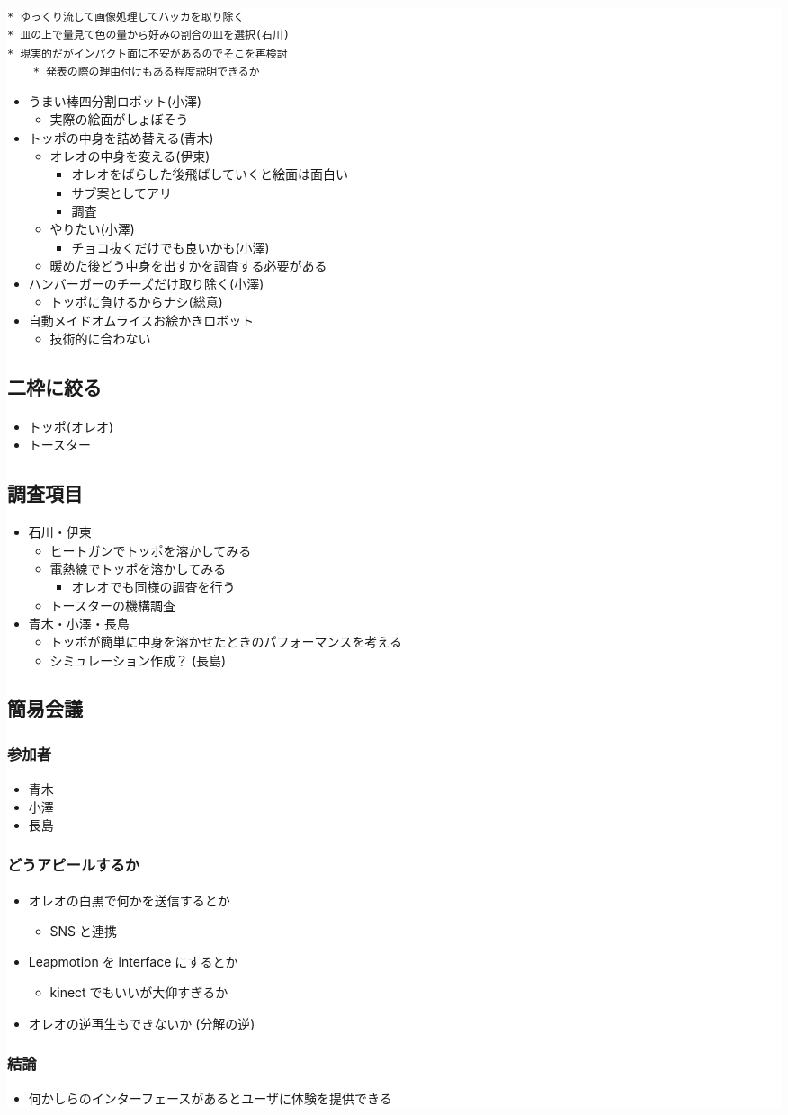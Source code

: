 	* ゆっくり流して画像処理してハッカを取り除く
	* 皿の上で量見て色の量から好みの割合の皿を選択(石川)
	* 現実的だがインパクト面に不安があるのでそこを再検討
		* 発表の際の理由付けもある程度説明できるか
* うまい棒四分割ロボット(小澤)
	* 実際の絵面がしょぼそう
* トッポの中身を詰め替える(青木)
	* オレオの中身を変える(伊東)
		* オレオをばらした後飛ばしていくと絵面は面白い
		* サブ案としてアリ
		* 調査
	* やりたい(小澤)
		* チョコ抜くだけでも良いかも(小澤)
	* 暖めた後どう中身を出すかを調査する必要がある
* ハンバーガーのチーズだけ取り除く(小澤)
	* トッポに負けるからナシ(総意)
* 自動メイドオムライスお絵かきロボット
	* 技術的に合わない


## 二枠に絞る
* トッポ(オレオ)
* トースター

## 調査項目
* 石川・伊東
	* ヒートガンでトッポを溶かしてみる
	* 電熱線でトッポを溶かしてみる
		* オレオでも同様の調査を行う
	* トースターの機構調査
* 青木・小澤・長島
	* トッポが簡単に中身を溶かせたときのパフォーマンスを考える
	* シミュレーション作成？ (長島)

## 簡易会議
### 参加者
* 青木
* 小澤
* 長島
### どうアピールするか
* オレオの白黒で何かを送信するとか
	* SNS と連携
* Leapmotion を interface にするとか
	* kinect でもいいが大仰すぎるか

* オレオの逆再生もできないか (分解の逆)

### 結論
* 何かしらのインターフェースがあるとユーザに体験を提供できる

